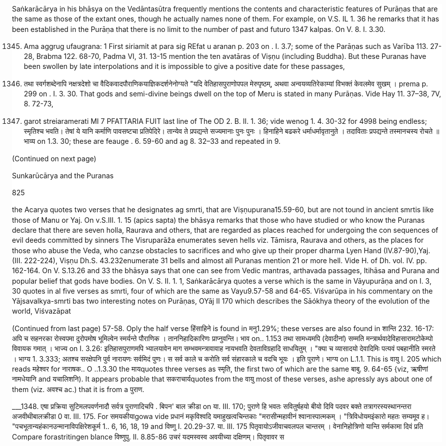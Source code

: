 Saṅkarācārya in his bhāsya on the Vedāntasūtra frequently mentions the contents and characteristic features of Purāṇas that are the same as those of the extant ones, though he actually names none of them. For example, on V.S. IL 1. 36 he remarks that it has been established in the Purāṇa that there is no limit to the number of past and futuro 1347 kalpas. On V. 8. I. 3.30. 

1345. Ama aggrug ufaugrana: 1 First siriamit at para sig REfat u aranan p. 203 on . I. 3.7; some of the Parāṇas such as Varība 113. 27-28, Brabma 122. 68-70, Padma VI, 31. 13-15 mention the ten avatāras of Viṣṇu (including Buddha). But these Puranas have been swollen by late interpolations and it is impossible to give a positive date for these passages, 

1346. तथा स्वर्गशब्देनापि नक्षत्रदेशो चा वैदिकवादपौराणिकयाज्ञिकदर्शनेनोग्यते "यदि वेतिहासपुराणोपपल मेरुपृष्ठम्, अथवा अन्वयव्यतिरेकाम्यां विभक्तं केवलमेव सुखम् । prema p. 299 on . I. 3. 30. That gods and semi-divine beings dwell on the top of Meru is stated in many Purāṇas. Vide Hay 11. 37–38, 7V, 8. 72-73, 

1347. garot streiaramerati MI 7 PFATTARIA FUIT last line of The OD 2. B. II. 1. 36; vide wenog 1. 4. 30-32 for 4998 being endless; स्मृतिश्च भवति। तेषां ये यानि कर्माणि पावसष्टचा प्रतिपेदिरे। तान्येव ते प्रपद्यन्ते सज्यमानाः पुनः पुनः । हिनाहिने बढकरे धर्माधर्मावृतानुते । तदाविताः प्रपद्यन्ते तस्मानचस्य रोचते ॥ भाव्य on 1.3. 30; these are feauge . 6. 59-60 and ag 8. 32–33 and repeated in 9. 

(Continued on next page) 

Sunkarūcārya and the Puranas 

825 

the Acarya quotes two verses that he designates ag smrti, that are Viṣṇupurana15.59-60, but are not tound in ancient smrtis like those of Manu or Yaj. On v.S.III. 1. 15 (apics sapta) the bhāsya remarks that those who have studied or who know the Puranas declare that there are seven holla, Raurava and others, that are regarded as places reached for undergoing the con sequences of evil deeds committed by sinners The Visruparāža enumerates seven hells viz. Tāmisra, Raurava and others, as the places for those who abuse the Veda, who canzse obstacles to sacrifices and who give up their proper dharma Lyen Hand (IV.87-90),Yaj. (III. 222-224), Viṣṇu Dh.S. 43.232enumerate 31 bells and almost all Puranas mention 21 or more hell. Vide H. of Dh. vol. IV. pp. 162-164. On V. S.13.26 and 33 the bhāsya says that one can see from Vedic mantras, arthavada passages, Itihāsa and Purana and popular belief that gods have bodies. On V. S. II. 1. 1, Saṅkarācārya quotes a verse which is the same in Vāyupurāṇa and on I. 3, 30 quotes in al five verses as smrti, four of which are the same as Vayu9.57-58 and 64-65. Viśvarūpa in his commentary on the Yājsavalkya-smrti bas two interesting notes on Purāṇas, OYāj II 170 which describes the Sāókhya theory of the evolution of the world, Viśvazāpat 

(Continued from last page) 57-58. Oply the half verse हिंसाहिने is found in मनु1.29%; these verses are also found in शान्ति 232. 16-17: अपि च सहनरका रोस्वपमा दुरोपमोष भूमिल्वेन स्मर्यन्ते पौराणिक । ताननिहादिकारिणः प्राप्नुवन्ति। भाव on.. 1.153 तथा सामध्यमपि (देवादीनां) सम्मति मन्त्रार्थवादेविहासारामटोकेम्पो विवायक गमात् । भाज्य on I. 3.26: इतिहासपुराणमपि भ्यालयावेन माग सम्भवमन्त्रावावाह नायभवति देवताविग्रहादि साधयितुम् । "क्या च व्यासादयो देवादिमिः पत्यवं पबहानीति स्मरते । भाग्य 1. 3.333; अतश्च सरक्षेपनि पुर्व नारायणः सर्वमिदं पुणः। स सर्व काले च करोति सर्व संहारकाले च वदचि भूयः । इति पुराणे। भाग्य on L.1.1. This is वायु I. 205 which reads महेश्वर for नाराषक.. O ..1.3.30 the मायquotes three verses as स्मृति, the first two of which are the same बाबु. 9. 64-65 {viz, ऋषीणां नामधेयानि and यचालिशनि). It appears probable that सकराचार्यquotes from the वायु most of these verses, ashe apressly ays about one of them (viz. अवश्च ac.) that it is from a पुराण. 

___1348. एषा प्रक्रिया सुटिमलपवर्णनादौ सर्वत्र पुराणादिचपि . बिपन' बाल क्रीडा on या. III. 170; पुराणे हि भवतः सवितुर्षहयो बीयो दिवि पदवर बक्ते तत्रागरस्यस्थानन्तरा अजवीथीबालक्रीडा 0 वा. III. 175. For समयकीयाgowa vide प्रधानं मकृविश्वदि यमाहुखत्वचिन्तकाः "मरासीन्महावीनं श्वानास्पात्मकम् । "त्रिविधोयमइंकारो महतः सम्यमूव ह। "पचभूतान्यहंकानउन्मानाविपक्षिरेशकूर्म 1.. 6, 16, 18, 19 and विष्णु I. 20.29-37. या. III. 175 पितृवायोऽजीवाचवलपल चान्तरम् । वेनानिहोत्रिणो यान्ति सर्मकामा दिवं प्रति Compare forastritingen blance विष्णुपु. II. 8.85-86 उचरं यदमस्वस्व अवयीच्या दक्षिणम्। पितृवावर स 
